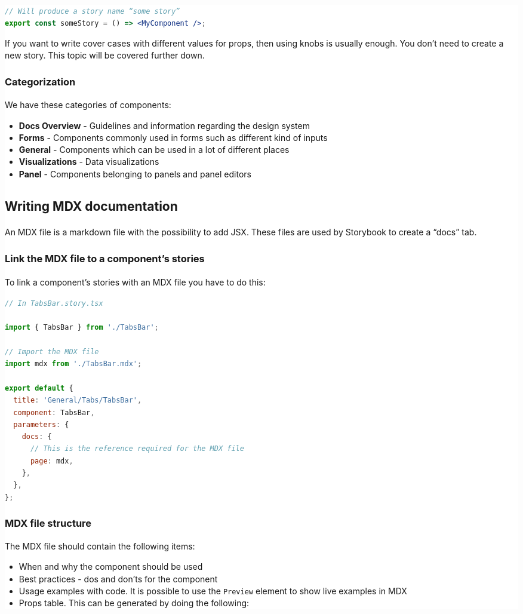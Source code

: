 ```jsx
// Will produce a story name “some story”
export const someStory = () => <MyComponent />;
```

If you want to write cover cases with different values for props, then using knobs is usually enough. You don’t need to create a new story. This topic will be covered further down.

### Categorization

We have these categories of components:

- **Docs Overview** - Guidelines and information regarding the design system
- **Forms** - Components commonly used in forms such as different kind of inputs
- **General** - Components which can be used in a lot of different places
- **Visualizations** - Data visualizations
- **Panel** - Components belonging to panels and panel editors

## Writing MDX documentation

An MDX file is a markdown file with the possibility to add JSX. These files are used by Storybook to create a “docs” tab.

### Link the MDX file to a component’s stories

To link a component’s stories with an MDX file you have to do this:

```jsx
// In TabsBar.story.tsx

import { TabsBar } from './TabsBar';

// Import the MDX file
import mdx from './TabsBar.mdx';

export default {
  title: 'General/Tabs/TabsBar',
  component: TabsBar,
  parameters: {
    docs: {
      // This is the reference required for the MDX file
      page: mdx,
    },
  },
};
```

### MDX file structure

The MDX file should contain the following items:

- When and why the component should be used
- Best practices - dos and don’ts for the component
- Usage examples with code. It is possible to use the `Preview` element to show live examples in MDX
- Props table. This can be generated by doing the following:
